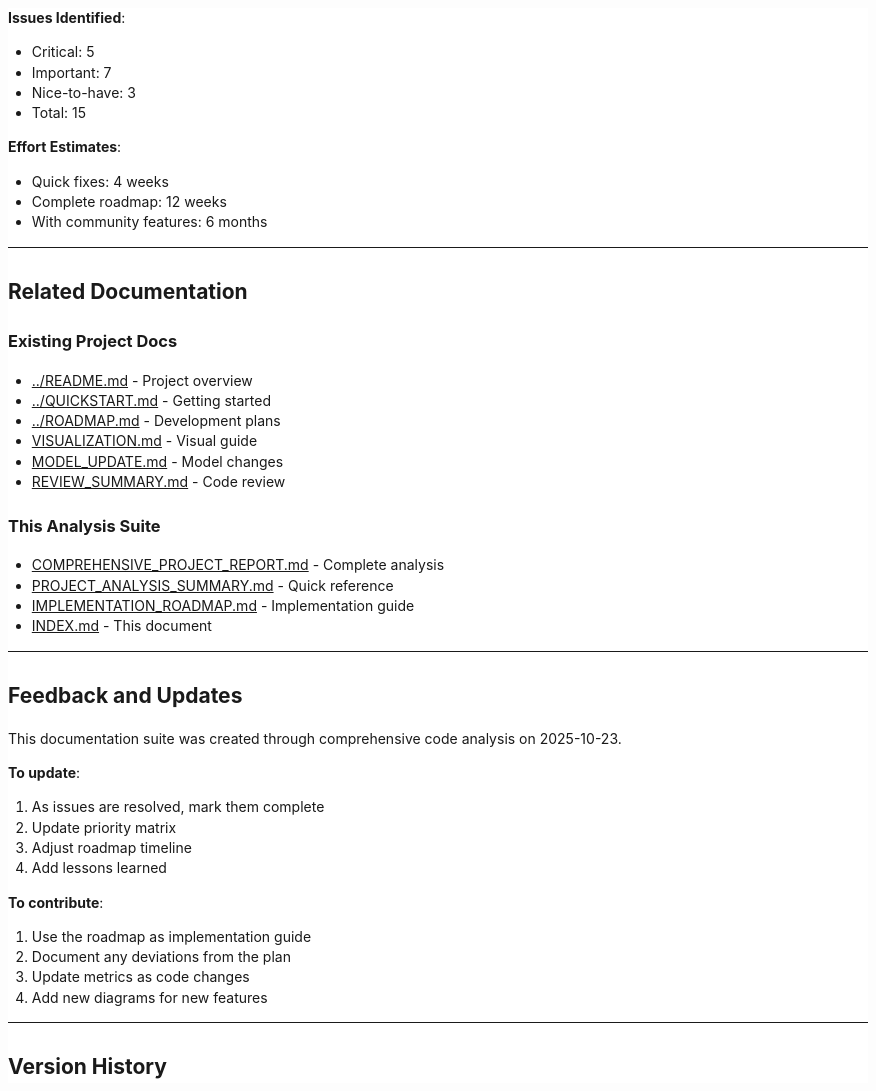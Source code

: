 **Issues Identified**:
- Critical: 5
- Important: 7
- Nice-to-have: 3
- Total: 15

**Effort Estimates**:
- Quick fixes: 4 weeks
- Complete roadmap: 12 weeks
- With community features: 6 months

---

## Related Documentation

### Existing Project Docs

- [../README.md](../README.md) - Project overview
- [../QUICKSTART.md](../QUICKSTART.md) - Getting started
- [../ROADMAP.md](../ROADMAP.md) - Development plans
- [VISUALIZATION.md](./VISUALIZATION.md) - Visual guide
- [MODEL_UPDATE.md](./MODEL_UPDATE.md) - Model changes
- [REVIEW_SUMMARY.md](./REVIEW_SUMMARY.md) - Code review

### This Analysis Suite

- [COMPREHENSIVE_PROJECT_REPORT.md](./COMPREHENSIVE_PROJECT_REPORT.md) - Complete analysis
- [PROJECT_ANALYSIS_SUMMARY.md](./PROJECT_ANALYSIS_SUMMARY.md) - Quick reference
- [IMPLEMENTATION_ROADMAP.md](./IMPLEMENTATION_ROADMAP.md) - Implementation guide
- [INDEX.md](./INDEX.md) - This document

---

## Feedback and Updates

This documentation suite was created through comprehensive code analysis on 2025-10-23.

**To update**:
1. As issues are resolved, mark them complete
2. Update priority matrix
3. Adjust roadmap timeline
4. Add lessons learned

**To contribute**:
1. Use the roadmap as implementation guide
2. Document any deviations from the plan
3. Update metrics as code changes
4. Add new diagrams for new features

---

## Version History
